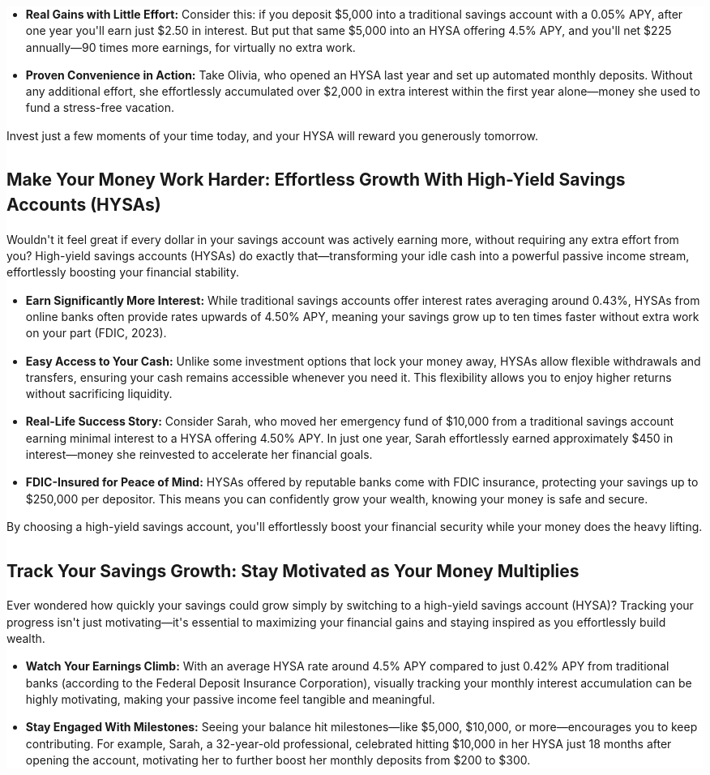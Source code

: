 - **Real Gains with Little Effort:** Consider this: if you deposit $5,000 into a traditional savings account with a 0.05% APY, after one year you'll earn just $2.50 in interest. But put that same $5,000 into an HYSA offering 4.5% APY, and you'll net $225 annually—90 times more earnings, for virtually no extra work.

- **Proven Convenience in Action:** Take Olivia, who opened an HYSA last year and set up automated monthly deposits. Without any additional effort, she effortlessly accumulated over $2,000 in extra interest within the first year alone—money she used to fund a stress-free vacation.

Invest just a few moments of your time today, and your HYSA will reward you generously tomorrow.

## Make Your Money Work Harder: Effortless Growth With High-Yield Savings Accounts (HYSAs)

Wouldn't it feel great if every dollar in your savings account was actively earning more, without requiring any extra effort from you? High-yield savings accounts (HYSAs) do exactly that—transforming your idle cash into a powerful passive income stream, effortlessly boosting your financial stability.

- **Earn Significantly More Interest:** While traditional savings accounts offer interest rates averaging around 0.43%, HYSAs from online banks often provide rates upwards of 4.50% APY, meaning your savings grow up to ten times faster without extra work on your part (FDIC, 2023).

- **Easy Access to Your Cash:** Unlike some investment options that lock your money away, HYSAs allow flexible withdrawals and transfers, ensuring your cash remains accessible whenever you need it. This flexibility allows you to enjoy higher returns without sacrificing liquidity.

- **Real-Life Success Story:** Consider Sarah, who moved her emergency fund of $10,000 from a traditional savings account earning minimal interest to a HYSA offering 4.50% APY. In just one year, Sarah effortlessly earned approximately $450 in interest—money she reinvested to accelerate her financial goals.

- **FDIC-Insured for Peace of Mind:** HYSAs offered by reputable banks come with FDIC insurance, protecting your savings up to $250,000 per depositor. This means you can confidently grow your wealth, knowing your money is safe and secure.

By choosing a high-yield savings account, you'll effortlessly boost your financial security while your money does the heavy lifting.

## Track Your Savings Growth: Stay Motivated as Your Money Multiplies

Ever wondered how quickly your savings could grow simply by switching to a high-yield savings account (HYSA)? Tracking your progress isn't just motivating—it's essential to maximizing your financial gains and staying inspired as you effortlessly build wealth.

- **Watch Your Earnings Climb:** With an average HYSA rate around 4.5% APY compared to just 0.42% APY from traditional banks (according to the Federal Deposit Insurance Corporation), visually tracking your monthly interest accumulation can be highly motivating, making your passive income feel tangible and meaningful.

- **Stay Engaged With Milestones:** Seeing your balance hit milestones—like $5,000, $10,000, or more—encourages you to keep contributing. For example, Sarah, a 32-year-old professional, celebrated hitting $10,000 in her HYSA just 18 months after opening the account, motivating her to further boost her monthly deposits from $200 to $300.
